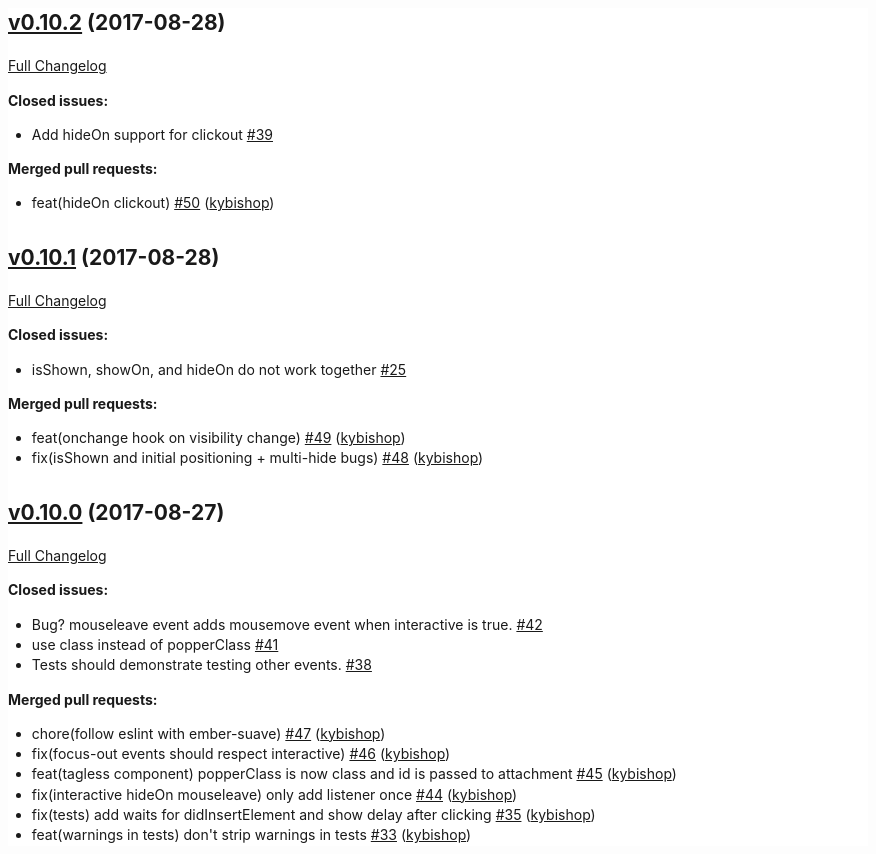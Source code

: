 ## [v0.10.2](https://github.com/kybishop/ember-attacher/tree/v0.10.2) (2017-08-28)
[Full Changelog](https://github.com/kybishop/ember-attacher/compare/v0.10.1...v0.10.2)

**Closed issues:**

- Add hideOn support for clickout [\#39](https://github.com/kybishop/ember-attacher/issues/39)

**Merged pull requests:**

- feat\(hideOn clickout\) [\#50](https://github.com/kybishop/ember-attacher/pull/50) ([kybishop](https://github.com/kybishop))

## [v0.10.1](https://github.com/kybishop/ember-attacher/tree/v0.10.1) (2017-08-28)
[Full Changelog](https://github.com/kybishop/ember-attacher/compare/v0.10.0...v0.10.1)

**Closed issues:**

- isShown, showOn, and hideOn do not work together [\#25](https://github.com/kybishop/ember-attacher/issues/25)

**Merged pull requests:**

- feat\(onchange hook on visibility change\) [\#49](https://github.com/kybishop/ember-attacher/pull/49) ([kybishop](https://github.com/kybishop))
- fix\(isShown and initial positioning + multi-hide bugs\) [\#48](https://github.com/kybishop/ember-attacher/pull/48) ([kybishop](https://github.com/kybishop))

## [v0.10.0](https://github.com/kybishop/ember-attacher/tree/v0.10.0) (2017-08-27)
[Full Changelog](https://github.com/kybishop/ember-attacher/compare/v0.9.0...v0.10.0)

**Closed issues:**

- Bug? mouseleave event adds mousemove event when interactive is true. [\#42](https://github.com/kybishop/ember-attacher/issues/42)
- use class instead of popperClass [\#41](https://github.com/kybishop/ember-attacher/issues/41)
- Tests should demonstrate testing other events. [\#38](https://github.com/kybishop/ember-attacher/issues/38)

**Merged pull requests:**

- chore\(follow eslint with ember-suave\) [\#47](https://github.com/kybishop/ember-attacher/pull/47) ([kybishop](https://github.com/kybishop))
- fix\(focus-out events should respect interactive\) [\#46](https://github.com/kybishop/ember-attacher/pull/46) ([kybishop](https://github.com/kybishop))
- feat\(tagless component\) popperClass is now class and id is passed to attachment [\#45](https://github.com/kybishop/ember-attacher/pull/45) ([kybishop](https://github.com/kybishop))
- fix\(interactive hideOn mouseleave\) only add listener once [\#44](https://github.com/kybishop/ember-attacher/pull/44) ([kybishop](https://github.com/kybishop))
- fix\(tests\) add waits for didInsertElement and show delay after clicking [\#35](https://github.com/kybishop/ember-attacher/pull/35) ([kybishop](https://github.com/kybishop))
- feat\(warnings in tests\) don't strip warnings in tests [\#33](https://github.com/kybishop/ember-attacher/pull/33) ([kybishop](https://github.com/kybishop))
